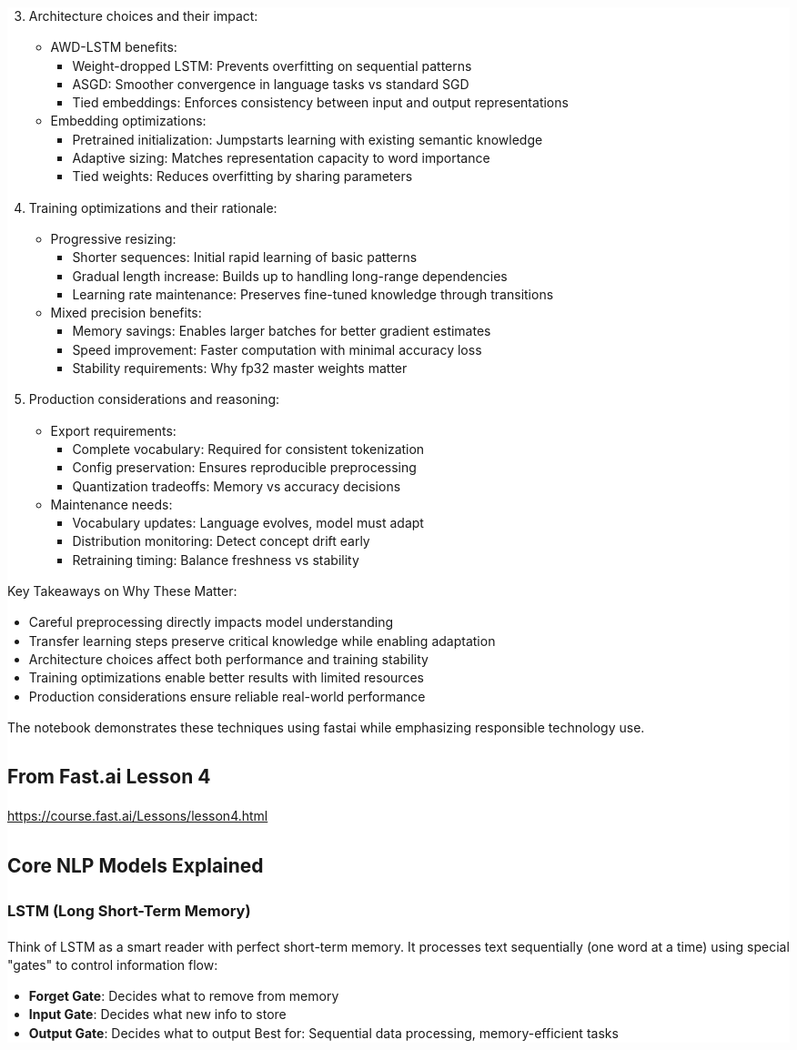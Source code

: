 
3. Architecture choices and their impact:
   - AWD-LSTM benefits:
     - Weight-dropped LSTM: Prevents overfitting on sequential patterns
     - ASGD: Smoother convergence in language tasks vs standard SGD
     - Tied embeddings: Enforces consistency between input and output representations
   - Embedding optimizations:
     - Pretrained initialization: Jumpstarts learning with existing semantic knowledge
     - Adaptive sizing: Matches representation capacity to word importance
     - Tied weights: Reduces overfitting by sharing parameters

4. Training optimizations and their rationale:
   - Progressive resizing:
     - Shorter sequences: Initial rapid learning of basic patterns
     - Gradual length increase: Builds up to handling long-range dependencies
     - Learning rate maintenance: Preserves fine-tuned knowledge through transitions
   - Mixed precision benefits:
     - Memory savings: Enables larger batches for better gradient estimates
     - Speed improvement: Faster computation with minimal accuracy loss
     - Stability requirements: Why fp32 master weights matter

5. Production considerations and reasoning:
   - Export requirements:
     - Complete vocabulary: Required for consistent tokenization
     - Config preservation: Ensures reproducible preprocessing
     - Quantization tradeoffs: Memory vs accuracy decisions
   - Maintenance needs:
     - Vocabulary updates: Language evolves, model must adapt
     - Distribution monitoring: Detect concept drift early
     - Retraining timing: Balance freshness vs stability

Key Takeaways on Why These Matter:
- Careful preprocessing directly impacts model understanding
- Transfer learning steps preserve critical knowledge while enabling adaptation
- Architecture choices affect both performance and training stability
- Training optimizations enable better results with limited resources
- Production considerations ensure reliable real-world performance

The notebook demonstrates these techniques using fastai while emphasizing responsible technology use.

## From Fast.ai Lesson 4

https://course.fast.ai/Lessons/lesson4.html

## Core NLP Models Explained

### LSTM (Long Short-Term Memory)
Think of LSTM as a smart reader with perfect short-term memory. It processes text sequentially (one word at a time) using special "gates" to control information flow:
- **Forget Gate**: Decides what to remove from memory
- **Input Gate**: Decides what new info to store
- **Output Gate**: Decides what to output
Best for: Sequential data processing, memory-efficient tasks

